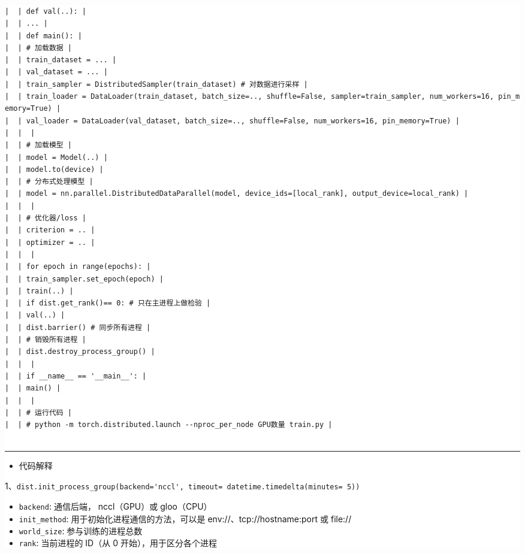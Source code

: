 ```
|  | def val(..): |
|  | ... |
|  | def main(): |
|  | # 加载数据 |
|  | train_dataset = ... |
|  | val_dataset = ... |
|  | train_sampler = DistributedSampler(train_dataset) # 对数据进行采样 |
|  | train_loader = DataLoader(train_dataset, batch_size=.., shuffle=False, sampler=train_sampler, num_workers=16, pin_memory=True) |
|  | val_loader = DataLoader(val_dataset, batch_size=.., shuffle=False, num_workers=16, pin_memory=True) |
|  |  |
|  | # 加载模型 |
|  | model = Model(..) |
|  | model.to(device) |
|  | # 分布式处理模型 |
|  | model = nn.parallel.DistributedDataParallel(model, device_ids=[local_rank], output_device=local_rank) |
|  |  |
|  | # 优化器/loss |
|  | criterion = .. |
|  | optimizer = .. |
|  |  |
|  | for epoch in range(epochs): |
|  | train_sampler.set_epoch(epoch) |
|  | train(..) |
|  | if dist.get_rank()== 0: # 只在主进程上做检验 |
|  | val(..) |
|  | dist.barrier() # 同步所有进程 |
|  | # 销毁所有进程 |
|  | dist.destroy_process_group() |
|  |  |
|  | if __name__ == '__main__': |
|  | main() |
|  |  |
|  | # 运行代码 |
|  | # python -m torch.distributed.launch --nproc_per_node GPU数量 train.py |


```



---


* 代码解释


1、`dist.init_process_group(backend='nccl', timeout= datetime.timedelta(minutes= 5))`


* `backend`: 通信后端， nccl（GPU）或 gloo（CPU）
* `init_method`: 用于初始化进程通信的方法，可以是 env://、tcp://hostname:port 或 file://
* `world_size`: 参与训练的进程总数
* `rank`: 当前进程的 ID（从 0 开始），用于区分各个进程
